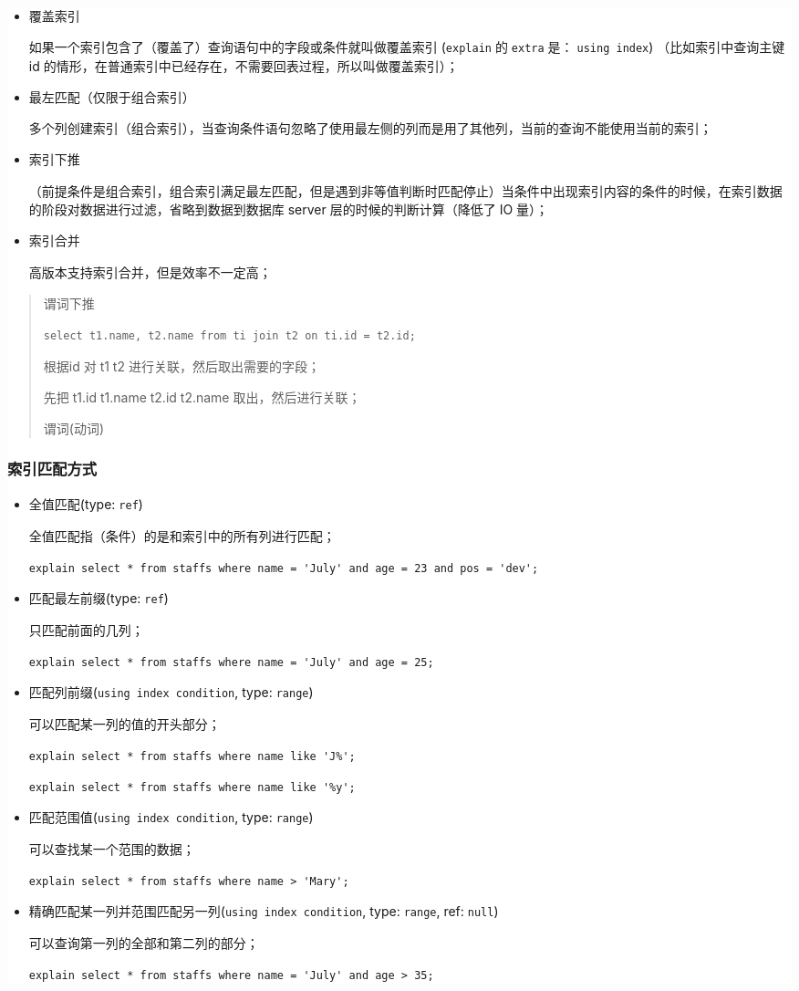 * 覆盖索引

  如果一个索引包含了（覆盖了）查询语句中的字段或条件就叫做覆盖索引 (`explain` 的 `extra` 是： `using index`) （比如索引中查询主键 id 的情形，在普通索引中已经存在，不需要回表过程，所以叫做覆盖索引）；

* 最左匹配（仅限于组合索引）

  多个列创建索引（组合索引），当查询条件语句忽略了使用最左侧的列而是用了其他列，当前的查询不能使用当前的索引；

* 索引下推

  （前提条件是组合索引，组合索引满足最左匹配，但是遇到非等值判断时匹配停止）当条件中出现索引内容的条件的时候，在索引数据的阶段对数据进行过滤，省略到数据到数据库 server 层的时候的判断计算（降低了 IO 量）；

* 索引合并

  高版本支持索引合并，但是效率不一定高；

> 谓词下推
> 
> `select t1.name, t2.name from ti join t2 on ti.id = t2.id;`
> 
> 根据id 对 t1 t2 进行关联，然后取出需要的字段；
> 
> 先把 t1.id t1.name t2.id t2.name 取出，然后进行关联；
> 
> 谓词(动词)


### 索引匹配方式


* 全值匹配(type: `ref`)

  全值匹配指（条件）的是和索引中的所有列进行匹配；

  `explain select * from staffs where name = 'July' and age = 23 and pos = 'dev';`

* 匹配最左前缀(type: `ref`)

  只匹配前面的几列；

  `explain select * from staffs where name = 'July' and age = 25;`

* 匹配列前缀(`using index condition`, type: `range`)

  可以匹配某一列的值的开头部分；

  `explain select * from staffs where name like 'J%';`

  `explain select * from staffs where name like '%y';`

* 匹配范围值(`using index condition`, type: `range`)

  可以查找某一个范围的数据；

  `explain select * from staffs where name > 'Mary';`

* 精确匹配某一列并范围匹配另一列(`using index condition`, type: `range`, ref: `null`)

  可以查询第一列的全部和第二列的部分；

  `explain select * from staffs where name = 'July' and age > 35;`
